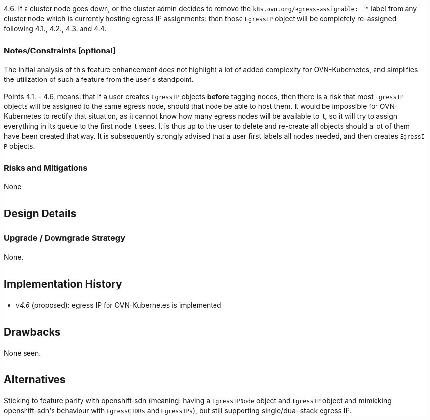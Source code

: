 4.6. If a cluster node goes down, or the cluster admin decides to remove the `k8s.ovn.org/egress-assignable: ""` label from any cluster node which 
is currently hosting egress IP assignments: then those `EgressIP` object will be completely re-assigned following 4.1., 4.2., 4.3. and 4.4. 

### Notes/Constraints [optional]

The initial analysis of this feature enhancement does not highlight a lot of added complexity for OVN-Kubernetes, and 
simplifies the utilization of such a feature from the user's standpoint. 

Points 4.1. - 4.6. means: that if a user creates `EgressIP` objects **before** tagging nodes, then there is a risk that most
`EgressIP` objects will be assigned to the same egress node, should that node be able to host them. It would be impossible for OVN-Kubernetes 
to rectify that situation, as it cannot know how many egress nodes will be available to it, so it will try to assign everything in its queue to 
the first node it sees. It is thus up to the user to delete and re-create all objects should a lot of them have been created that way.
It is subsequently strongly advised that a user first labels all nodes needed, and then creates `EgressIP` objects.

### Risks and Mitigations

None

## Design Details

### Upgrade / Downgrade Strategy

None.

## Implementation History

- *v4.6* (proposed): egress IP for OVN-Kubernetes is implemented 

## Drawbacks

None seen.

## Alternatives

Sticking to feature parity with openshift-sdn (meaning: having a `EgressIPNode` object and `EgressIP` object and mimicking 
openshift-sdn's behaviour with `EgressCIDRs` and `EgressIPs`), but still supporting single/dual-stack egress IP. 

